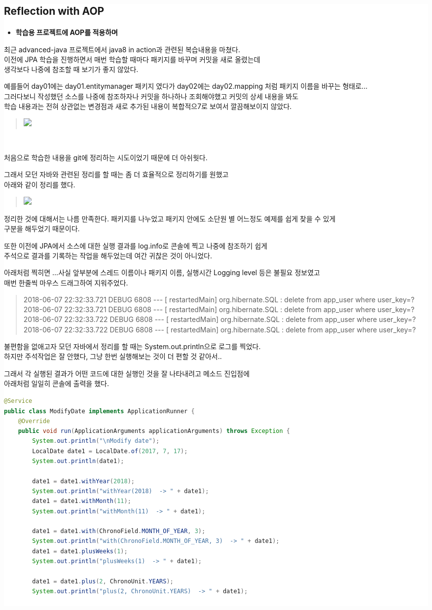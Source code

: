 ## Reflection with AOP

* **학습용 프로젝트에 AOP를 적용하며**  

 최근 advanced-java 프로젝트에서 java8 in action과 관련된 복습내용을 마쳤다.  
 이전에 JPA 학습을 진행하면서 매번 학습할 때마다 패키지를 바꾸며 커밋을 새로 올렸는데  
 생각보다 나중에 참조할 때 보기가 좋지 않았다.  

 예를들어 day01에는 day01.entitymanager 패키지 였다가 day02에는 day02.mapping 처럼 패키지 이름을 바꾸는 형태로...  
 그러다보니 작성했던 소스를 나중에 참조하자나 커밋을 하나하나 조회해야했고 커밋의 상세 내용을 봐도  
 학습 내용과는 전혀 상관없는 변경점과 새로 추가된 내용이 복합적으7로 보여서 깔끔해보이지 않았다.  
 
 > <img src="https://raw.githubusercontent.com/dlxotn216/image/master/JPA_%EC%8A%A4%ED%84%B0%EB%94%94_%EC%95%88%EA%B9%94%EB%81%94.png"  width="800px"/> 
 
 <br />    

 처음으로 학습한 내용을 git에 정리하는 시도이었기 때문에 더 아쉬웟다.
 
 그래서 모던 자바와 관련된 정리를 할 때는 좀 더 효율적으로 정리하기를 원했고  
 아래와 같이 정리를 했다.

 > <img src="https://raw.githubusercontent.com/dlxotn216/image/master/java8_%EC%A0%95%EB%A6%AC.png" width="200px" />
 
 정리한 것에 대해서는 나름 만족한다. 패키지를 나누었고 패키지 안에도 소단원 별 어느정도 예제를 쉽게 찾을 수 있게  
 구분을 해두었기 때문이다.  
 
 또한 이전에 JPA에서 소스에 대한 실행 결과를 log.info로 콘솔에 찍고 나중에 참조하기 쉽게  
 주석으로 결과를 기록하는 작업을 해두었는데 여간 귀찮은 것이 아니었다.  
 
 아래처럼 찍히면 ...사실 앞부분에 스레드 이름이나 패키지 이름, 실행시간 Logging level 등은 불필요 정보였고  
 매번 한줄씩 마우스 드래그하여 지워주었다.
 
 > 2018-06-07 22:32:33.721 DEBUG 6808 --- [  restartedMain] org.hibernate.SQL    : delete from app_user where user_key=?  
 > 2018-06-07 22:32:33.721 DEBUG 6808 --- [  restartedMain] org.hibernate.SQL    : delete from app_user where user_key=?  
 > 2018-06-07 22:32:33.722 DEBUG 6808 --- [  restartedMain] org.hibernate.SQL    : delete from app_user where user_key=?  
 > 2018-06-07 22:32:33.722 DEBUG 6808 --- [  restartedMain] org.hibernate.SQL    : delete from app_user where user_key=?  
 
 불편함을 없애고자 모던 자바에서 정리를 할 때는 System.out.println으로 로그를 찍었다.  
 하지만 주석작업은 잘 안했다, 그냥 한번 실행해보는 것이 더 편할 것 같아서..
 
 그래서 각 실행된 결과가 어떤 코드에 대한 실행인 것을 잘 나타내려고 메소드 진입점에  
 아래처럼 일일히 콘솔에 출력을 했다.  
 ```java
 @Service
 public class ModifyDate implements ApplicationRunner {
     @Override
     public void run(ApplicationArguments applicationArguments) throws Exception {
         System.out.println("\nModify date");
         LocalDate date1 = LocalDate.of(2017, 7, 17);
         System.out.println(date1);
         
         date1 = date1.withYear(2018);
         System.out.println("withYear(2018)  -> " + date1);  
         date1 = date1.withMonth(11);
         System.out.println("withMonth(11)  -> " + date1);
         
         date1 = date1.with(ChronoField.MONTH_OF_YEAR, 3);
         System.out.println("with(ChronoField.MONTH_OF_YEAR, 3)  -> " + date1);  
         date1 = date1.plusWeeks(1);
         System.out.println("plusWeeks(1)  -> " + date1);  
         
         date1 = date1.plus(2, ChronoUnit.YEARS);
         System.out.println("plus(2, ChronoUnit.YEARS)  -> " + date1);
         
 ```